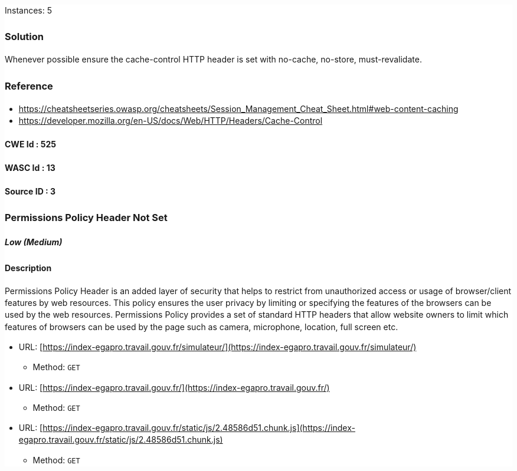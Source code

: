 Instances: 5
  
### Solution
<p>Whenever possible ensure the cache-control HTTP header is set with no-cache, no-store, must-revalidate.</p>
  
### Reference
* https://cheatsheetseries.owasp.org/cheatsheets/Session_Management_Cheat_Sheet.html#web-content-caching
* https://developer.mozilla.org/en-US/docs/Web/HTTP/Headers/Cache-Control

  
#### CWE Id : 525
  
#### WASC Id : 13
  
#### Source ID : 3

  
  
  
  
### Permissions Policy Header Not Set
##### Low (Medium)
  
  
  
  
#### Description
<p>Permissions Policy Header is an added layer of security that helps to restrict from unauthorized access or usage of browser/client features by web resources. This policy ensures the user privacy by limiting or specifying the features of the browsers can be used by the web resources. Permissions Policy provides a set of standard HTTP headers that allow website owners to limit which features of browsers can be used by the page such as camera, microphone, location, full screen etc.</p>
  
  
  
* URL: [https://index-egapro.travail.gouv.fr/simulateur/](https://index-egapro.travail.gouv.fr/simulateur/)
  
  
  * Method: `GET`
  
  
  
  
* URL: [https://index-egapro.travail.gouv.fr/](https://index-egapro.travail.gouv.fr/)
  
  
  * Method: `GET`
  
  
  
  
* URL: [https://index-egapro.travail.gouv.fr/static/js/2.48586d51.chunk.js](https://index-egapro.travail.gouv.fr/static/js/2.48586d51.chunk.js)
  
  
  * Method: `GET`
  
  
  
  